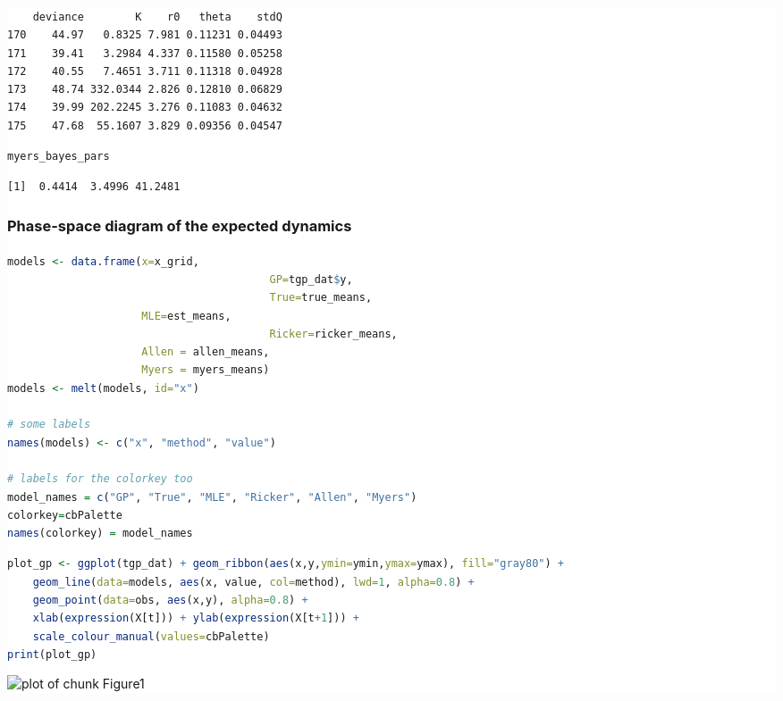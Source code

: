 ```
    deviance        K    r0   theta    stdQ
170    44.97   0.8325 7.981 0.11231 0.04493
171    39.41   3.2984 4.337 0.11580 0.05258
172    40.55   7.4651 3.711 0.11318 0.04928
173    48.74 332.0344 2.826 0.12810 0.06829
174    39.99 202.2245 3.276 0.11083 0.04632
175    47.68  55.1607 3.829 0.09356 0.04547
```

```r
myers_bayes_pars
```

```
[1]  0.4414  3.4996 41.2481
```




### Phase-space diagram of the expected dynamics


```r
models <- data.frame(x=x_grid, 
										 GP=tgp_dat$y, 
										 True=true_means, 
                     MLE=est_means, 
										 Ricker=ricker_means, 
                     Allen = allen_means,
                     Myers = myers_means)
models <- melt(models, id="x")

# some labels
names(models) <- c("x", "method", "value")

# labels for the colorkey too
model_names = c("GP", "True", "MLE", "Ricker", "Allen", "Myers")
colorkey=cbPalette
names(colorkey) = model_names 
```




```r
plot_gp <- ggplot(tgp_dat) + geom_ribbon(aes(x,y,ymin=ymin,ymax=ymax), fill="gray80") +
    geom_line(data=models, aes(x, value, col=method), lwd=1, alpha=0.8) + 
    geom_point(data=obs, aes(x,y), alpha=0.8) + 
    xlab(expression(X[t])) + ylab(expression(X[t+1])) +
    scale_colour_manual(values=cbPalette) 
print(plot_gp)
```

![plot of chunk Figure1](http://farm9.staticflickr.com/8122/8979761779_dd91ea91ec_o.png) 


